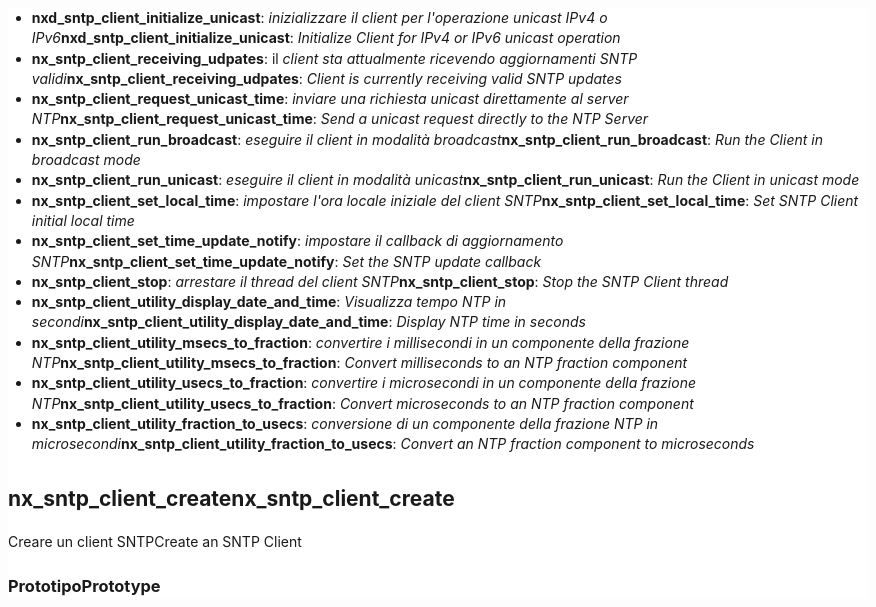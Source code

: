 - <span data-ttu-id="aed9a-113">**nxd_sntp_client_initialize_unicast**: *inizializzare il client per l'operazione unicast IPv4 o IPv6*</span><span class="sxs-lookup"><span data-stu-id="aed9a-113">**nxd_sntp_client_initialize_unicast**: *Initialize Client for IPv4 or IPv6 unicast operation*</span></span>
- <span data-ttu-id="aed9a-114">**nx_sntp_client_receiving_udpates**: il *client sta attualmente ricevendo aggiornamenti SNTP validi*</span><span class="sxs-lookup"><span data-stu-id="aed9a-114">**nx_sntp_client_receiving_udpates**: *Client is currently receiving valid SNTP updates*</span></span>
- <span data-ttu-id="aed9a-115">**nx_sntp_client_request_unicast_time**: *inviare una richiesta unicast direttamente al server NTP*</span><span class="sxs-lookup"><span data-stu-id="aed9a-115">**nx_sntp_client_request_unicast_time**: *Send a unicast request directly to the NTP Server*</span></span>
- <span data-ttu-id="aed9a-116">**nx_sntp_client_run_broadcast**: *eseguire il client in modalità broadcast*</span><span class="sxs-lookup"><span data-stu-id="aed9a-116">**nx_sntp_client_run_broadcast**: *Run the Client in broadcast mode*</span></span>
- <span data-ttu-id="aed9a-117">**nx_sntp_client_run_unicast**: *eseguire il client in modalità unicast*</span><span class="sxs-lookup"><span data-stu-id="aed9a-117">**nx_sntp_client_run_unicast**: *Run the Client in unicast mode*</span></span>
- <span data-ttu-id="aed9a-118">**nx_sntp_client_set_local_time**: *impostare l'ora locale iniziale del client SNTP*</span><span class="sxs-lookup"><span data-stu-id="aed9a-118">**nx_sntp_client_set_local_time**: *Set SNTP Client initial local time*</span></span>
- <span data-ttu-id="aed9a-119">**nx_sntp_client_set_time_update_notify**: *impostare il callback di aggiornamento SNTP*</span><span class="sxs-lookup"><span data-stu-id="aed9a-119">**nx_sntp_client_set_time_update_notify**: *Set the SNTP update callback*</span></span>
- <span data-ttu-id="aed9a-120">**nx_sntp_client_stop**: *arrestare il thread del client SNTP*</span><span class="sxs-lookup"><span data-stu-id="aed9a-120">**nx_sntp_client_stop**: *Stop the SNTP Client thread*</span></span>
- <span data-ttu-id="aed9a-121">**nx_sntp_client_utility_display_date_and_time**: *Visualizza tempo NTP in secondi*</span><span class="sxs-lookup"><span data-stu-id="aed9a-121">**nx_sntp_client_utility_display_date_and_time**: *Display NTP time in seconds*</span></span>
- <span data-ttu-id="aed9a-122">**nx_sntp_client_utility_msecs_to_fraction**: *convertire i millisecondi in un componente della frazione NTP*</span><span class="sxs-lookup"><span data-stu-id="aed9a-122">**nx_sntp_client_utility_msecs_to_fraction**: *Convert milliseconds to an NTP fraction component*</span></span>
- <span data-ttu-id="aed9a-123">**nx_sntp_client_utility_usecs_to_fraction**: *convertire i microsecondi in un componente della frazione NTP*</span><span class="sxs-lookup"><span data-stu-id="aed9a-123">**nx_sntp_client_utility_usecs_to_fraction**: *Convert microseconds to an NTP fraction component*</span></span>
- <span data-ttu-id="aed9a-124">**nx_sntp_client_utility_fraction_to_usecs**: *conversione di un componente della frazione NTP in microsecondi*</span><span class="sxs-lookup"><span data-stu-id="aed9a-124">**nx_sntp_client_utility_fraction_to_usecs**: *Convert an NTP fraction component to microseconds*</span></span>


## <a name="nx_sntp_client_create"></a><span data-ttu-id="aed9a-125">nx_sntp_client_create</span><span class="sxs-lookup"><span data-stu-id="aed9a-125">nx_sntp_client_create</span></span>

<span data-ttu-id="aed9a-126">Creare un client SNTP</span><span class="sxs-lookup"><span data-stu-id="aed9a-126">Create an SNTP Client</span></span>

### <a name="prototype"></a><span data-ttu-id="aed9a-127">Prototipo</span><span class="sxs-lookup"><span data-stu-id="aed9a-127">Prototype</span></span>
